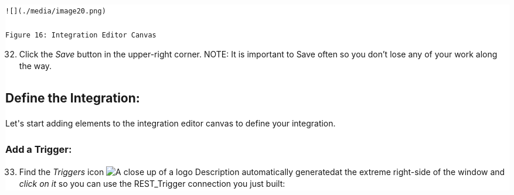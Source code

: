     ![](./media/image20.png)

    Figure 16: Integration Editor Canvas

32. Click the *Save* button in the upper-right corner. NOTE: It is
    important to Save often so you don’t lose any of your work along the
    way.

## Define the Integration:

Let's start adding elements to the integration editor canvas to define your
integration.

### Add a Trigger:

33. Find the *Triggers* icon ![A close up of a logo Description
    automatically generated](./media/image21.png)at the extreme
    right-side of the window and *click on it* so you can use the
    REST\_Trigger connection you just built:

